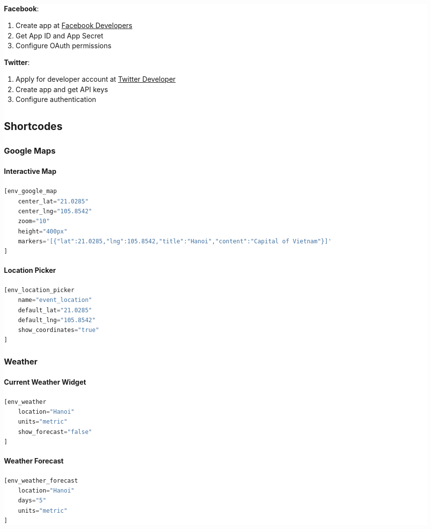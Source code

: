 **Facebook**:
1. Create app at [Facebook Developers](https://developers.facebook.com/)
2. Get App ID and App Secret
3. Configure OAuth permissions

**Twitter**:
1. Apply for developer account at [Twitter Developer](https://developer.twitter.com/)
2. Create app and get API keys
3. Configure authentication

## Shortcodes

### Google Maps

#### Interactive Map
```php
[env_google_map 
    center_lat="21.0285" 
    center_lng="105.8542" 
    zoom="10" 
    height="400px" 
    markers='[{"lat":21.0285,"lng":105.8542,"title":"Hanoi","content":"Capital of Vietnam"}]'
]
```

#### Location Picker
```php
[env_location_picker 
    name="event_location" 
    default_lat="21.0285" 
    default_lng="105.8542" 
    show_coordinates="true"
]
```

### Weather

#### Current Weather Widget
```php
[env_weather 
    location="Hanoi" 
    units="metric" 
    show_forecast="false"
]
```

#### Weather Forecast
```php
[env_weather_forecast 
    location="Hanoi" 
    days="5" 
    units="metric"
]
```
